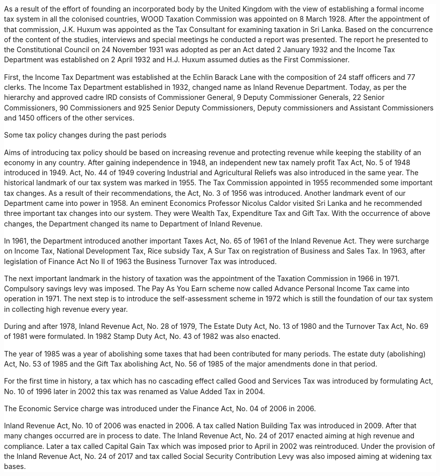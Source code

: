 As a result of the effort of founding an incorporated body by the United Kingdom with the view of establishing a formal income tax system in all the colonised countries, WOOD Taxation Commission was appointed on 8 March 1928. After the appointment of that commission, J.K. Huxum was appointed as the Tax Consultant for examining taxation in Sri Lanka. Based on the concurrence of the content of the studies, interviews and special meetings he conducted a report was presented. The report he presented to the Constitutional Council on 24 November 1931 was adopted as per an Act dated 2 January 1932 and the Income Tax Department was established on 2 April 1932 and H.J. Huxum assumed duties as the First Commissioner.

First, the Income Tax Department was established at the Echlin Barack Lane with the composition of 24 staff officers and 77 clerks. The Income Tax Department established in 1932, changed name as Inland Revenue Department. Today, as per the hierarchy and approved cadre IRD consists of Commissioner General, 9 Deputy Commissioner Generals, 22 Senior Commissioners, 90 Commissioners and 925 Senior Deputy Commissioners, Deputy commissioners and Assistant Commissioners and 1450 officers of the other services.

Some tax policy changes during the past periods

Aims of introducing tax policy should be based on increasing revenue and protecting revenue while keeping the stability of an economy in any country. After gaining independence in 1948, an independent new tax namely profit Tax Act, No. 5 of 1948 introduced in 1949. Act, No. 44 of 1949 covering Industrial and Agricultural Reliefs was also introduced in the same year. The historical landmark of our tax system was marked in 1955. The Tax Commission appointed in 1955 recommended some important tax changes. As a result of their recommendations, the Act, No. 3 of 1956 was introduced. Another landmark event of our Department came into power in 1958. An eminent Economics Professor Nicolus Caldor visited Sri Lanka and he recommended three important tax changes into our system. They were Wealth Tax, Expenditure Tax and Gift Tax. With the occurrence of above changes, the Department changed its name to Department of Inland Revenue.

In 1961, the Department introduced another important Taxes Act, No. 65 of 1961 of the Inland Revenue Act. They were surcharge on Income Tax, National Development Tax, Rice subsidy Tax, A Sur Tax on registration of Business and Sales Tax. In 1963, after legislation of Finance Act No II of 1963 the Business Turnover Tax was introduced.

The next important landmark in the history of taxation was the appointment of the Taxation Commission in 1966 in 1971. Compulsory savings levy was imposed. The Pay As You Earn scheme now called Advance Personal Income Tax came into operation in 1971. The next step is to introduce the self-assessment scheme in 1972 which is still the foundation of our tax system in collecting high revenue every year.

During and after 1978, Inland Revenue Act, No. 28 of 1979, The Estate Duty Act, No. 13 of 1980 and the Turnover Tax Act, No. 69 of 1981 were formulated. In 1982 Stamp Duty Act, No. 43 of 1982 was also enacted.

The year of 1985 was a year of abolishing some taxes that had been contributed for many periods. The estate duty (abolishing) Act, No. 53 of 1985 and the Gift Tax abolishing Act, No. 56 of 1985 of the major amendments done in that period.

For the first time in history, a tax which has no cascading effect called Good and Services Tax was introduced by formulating Act, No. 10 of 1996 later in 2002 this tax was renamed as Value Added Tax in 2004.

The Economic Service charge was introduced under the Finance Act, No. 04 of 2006 in 2006.

Inland Revenue Act, No. 10 of 2006 was enacted in 2006. A tax called Nation Building Tax was introduced in 2009. After that many changes occurred are in process to date. The Inland Revenue Act, No. 24 of 2017 enacted aiming at high revenue and compliance. Later a tax called Capital Gain Tax which was imposed prior to April in 2002 was reintroduced. Under the provision of the Inland Revenue Act, No. 24 of 2017 and tax called Social Security Contribution Levy was also imposed aiming at widening tax bases.

